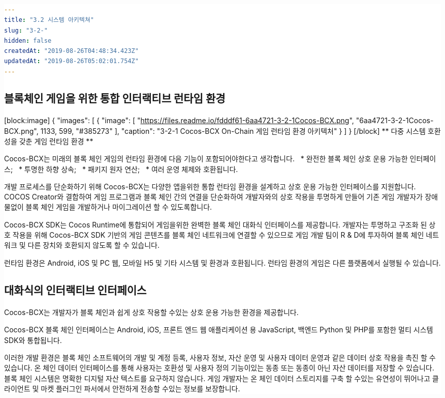 ```yaml
---
title: "3.2 시스템 아키텍쳐"
slug: "3-2-"
hidden: false
createdAt: "2019-08-26T04:48:34.423Z"
updatedAt: "2019-08-26T05:02:01.754Z"
---
```

## 블록체인 게임을 위한 통합 인터랙티브 런타임 환경
[block:image]
{
  "images": [
    {
      "image": [
        "https://files.readme.io/fdddf61-6aa4721-3-2-1Cocos-BCX.png",
        "6aa4721-3-2-1Cocos-BCX.png",
        1133,
        599,
        "#385273"
      ],
      "caption": "3-2-1 Cocos-BCX On-Chain 게임 런타임 환경 아키텍처"
    }
  ]
}
[/block]
** 다중 시스템 호환성을 갖춘 게임 런타임 환경 **

Cocos-BCX는 미래의 블록 체인 게임의 런타임 환경에 다음 기능이 포함되어야한다고 생각합니다.
  * 완전한 블록 체인 상호 운용 가능한 인터페이스;
  * 투명한 하향 상속;
  * 패키지 원자 연산;
  * 여러 운영 체제와 호환됩니다.

개발 프로세스를 단순화하기 위해 Cocos-BCX는 다양한 앱을위한 통합 런타임 환경을 설계하고 상호 운용 가능한 인터페이스를 지원합니다. COCOS Creator와 결합하여 게임 프로그램과 블록 체인 간의 연결을 단순화하여 개발자와의 상호 작용을 투명하게 만들어 기존 게임 개발자가 장애물없이 블록 체인 게임을 개발하거나 마이그레이션 할 수 있도록합니다.

Cocos-BCX SDK는 Cocos Runtime에 통합되어 게임을위한 완벽한 블록 체인 대화식 인터페이스를 제공합니다. 개발자는 투명하고 구조화 된 상호 작용을 위해 Cocos-BCX SDK 기반의 게임 콘텐츠를 블록 체인 네트워크에 연결할 수 있으므로 게임 개발 팀이 R & D에 투자하여 블록 체인 네트워크 및 다른 장치와 호환되지 않도록 할 수 있습니다.

런타임 환경은 Android, iOS 및 PC 웹, 모바일 H5 및 기타 시스템 및 환경과 호환됩니다. 런타임 환경의 게임은 다른 플랫폼에서 실행될 수 있습니다.


## 대화식의 인터랙티브 인터페이스

Cocos-BCX는 개발자가 블록 체인과 쉽게 상호 작용할 수있는 상호 운용 가능한 환경을 제공합니다.

Cocos-BCX 블록 체인 인터페이스는 Android, iOS, 프론트 엔드 웹 애플리케이션 용 JavaScript, 백엔드 Python 및 PHP를 포함한 멀티 시스템 SDK와 통합됩니다.

이러한 개발 환경은 블록 체인 소프트웨어의 개발 및 계정 등록, 사용자 정보, 자산 운영 및 사용자 데이터 운영과 같은 데이터 상호 작용을 촉진 할 수 있습니다. 온 체인 데이터 인터페이스를 통해 사용자는 호환성 및 사용자 정의 기능이있는 동종 또는 동종이 아닌 자산 데이터를 저장할 수 있습니다. 블록 체인 시스템은 명확한 디지털 자산 텍스트를 요구하지 않습니다. 게임 개발자는 온 체인 데이터 스토리지를 구축 할 수있는 유연성이 뛰어나고 클라이언트 및 마켓 플러그인 파서에서 안전하게 전송할 수있는 정보를 보장합니다.
